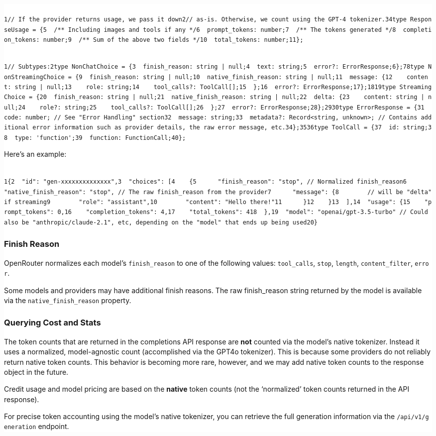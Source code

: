 ```code-block text-sm

1// If the provider returns usage, we pass it down2// as-is. Otherwise, we count using the GPT-4 tokenizer.34type ResponseUsage = {5  /** Including images and tools if any */6  prompt_tokens: number;7  /** The tokens generated */8  completion_tokens: number;9  /** Sum of the above two fields */10  total_tokens: number;11};
```

```code-block text-sm

1// Subtypes:2type NonChatChoice = {3  finish_reason: string | null;4  text: string;5  error?: ErrorResponse;6};78type NonStreamingChoice = {9  finish_reason: string | null;10  native_finish_reason: string | null;11  message: {12    content: string | null;13    role: string;14    tool_calls?: ToolCall[];15  };16  error?: ErrorResponse;17};1819type StreamingChoice = {20  finish_reason: string | null;21  native_finish_reason: string | null;22  delta: {23    content: string | null;24    role?: string;25    tool_calls?: ToolCall[];26  };27  error?: ErrorResponse;28};2930type ErrorResponse = {31  code: number; // See "Error Handling" section32  message: string;33  metadata?: Record<string, unknown>; // Contains additional error information such as provider details, the raw error message, etc.34};3536type ToolCall = {37  id: string;38  type: 'function';39  function: FunctionCall;40};

```

Here’s an example:

```code-block text-sm

1{2  "id": "gen-xxxxxxxxxxxxxx",3  "choices": [4    {5      "finish_reason": "stop", // Normalized finish_reason6      "native_finish_reason": "stop", // The raw finish_reason from the provider7      "message": {8        // will be "delta" if streaming9        "role": "assistant",10        "content": "Hello there!"11      }12    }13  ],14  "usage": {15    "prompt_tokens": 0,16    "completion_tokens": 4,17    "total_tokens": 418  },19  "model": "openai/gpt-3.5-turbo" // Could also be "anthropic/claude-2.1", etc, depending on the "model" that ends up being used20}
```

### Finish Reason

OpenRouter normalizes each model’s `finish_reason` to one of the following values: `tool_calls`, `stop`, `length`, `content_filter`, `error`.

Some models and providers may have additional finish reasons. The raw finish\_reason string returned by the model is available via the `native_finish_reason` property.

### Querying Cost and Stats

The token counts that are returned in the completions API response are **not** counted via the model’s native tokenizer. Instead it uses a normalized, model-agnostic count (accomplished via the GPT4o tokenizer). This is because some providers do not reliably return native token counts. This behavior is becoming more rare, however, and we may add native token counts to the response object in the future.

Credit usage and model pricing are based on the **native** token counts (not the ‘normalized’ token counts returned in the API response).

For precise token accounting using the model’s native tokenizer, you can retrieve the full generation information via the `/api/v1/generation` endpoint.
